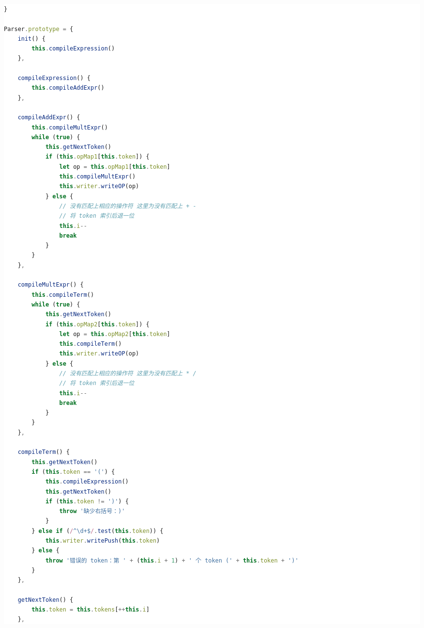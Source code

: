 ```js
}

Parser.prototype = {
    init() {
        this.compileExpression()
    },

    compileExpression() {
        this.compileAddExpr()
    },

    compileAddExpr() {
        this.compileMultExpr()
        while (true) {
            this.getNextToken()
            if (this.opMap1[this.token]) {
                let op = this.opMap1[this.token]
                this.compileMultExpr()
                this.writer.writeOP(op)
            } else {
                // 没有匹配上相应的操作符 这里为没有匹配上 + - 
                // 将 token 索引后退一位
                this.i--
                break
            }
        }
    },

    compileMultExpr() {
        this.compileTerm()
        while (true) {
            this.getNextToken()
            if (this.opMap2[this.token]) {
                let op = this.opMap2[this.token]
                this.compileTerm()
                this.writer.writeOP(op)
            } else {
                // 没有匹配上相应的操作符 这里为没有匹配上 * / 
                // 将 token 索引后退一位
                this.i--
                break
            }
        }
    },

    compileTerm() {
        this.getNextToken()
        if (this.token == '(') {
            this.compileExpression()
            this.getNextToken()
            if (this.token != ')') {
                throw '缺少右括号：)'
            }
        } else if (/^\d+$/.test(this.token)) {
            this.writer.writePush(this.token)
        } else {
            throw '错误的 token：第 ' + (this.i + 1) + ' 个 token (' + this.token + ')'
        }
    },

    getNextToken() {
        this.token = this.tokens[++this.i]
    },
```